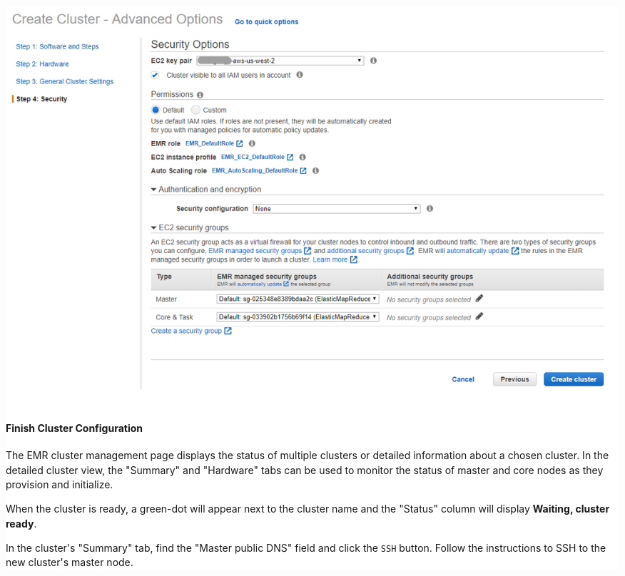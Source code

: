 ![Step 4: Security](../../../../img/AWS-EMR/RAPIDS_EMR_GUI_4.png)

#### Finish Cluster Configuration

The EMR cluster management page displays the status of multiple clusters or detailed information
about a chosen cluster. In the detailed cluster view, the "Summary" and "Hardware" tabs can be used
to monitor the status of master and core nodes as they provision and initialize.

When the cluster is ready, a green-dot will appear next to the cluster name and the "Status" column
will display **Waiting, cluster ready**.

In the cluster's "Summary" tab, find the "Master public DNS" field and click the `SSH`
button. Follow the instructions to SSH to the new cluster's master node.
